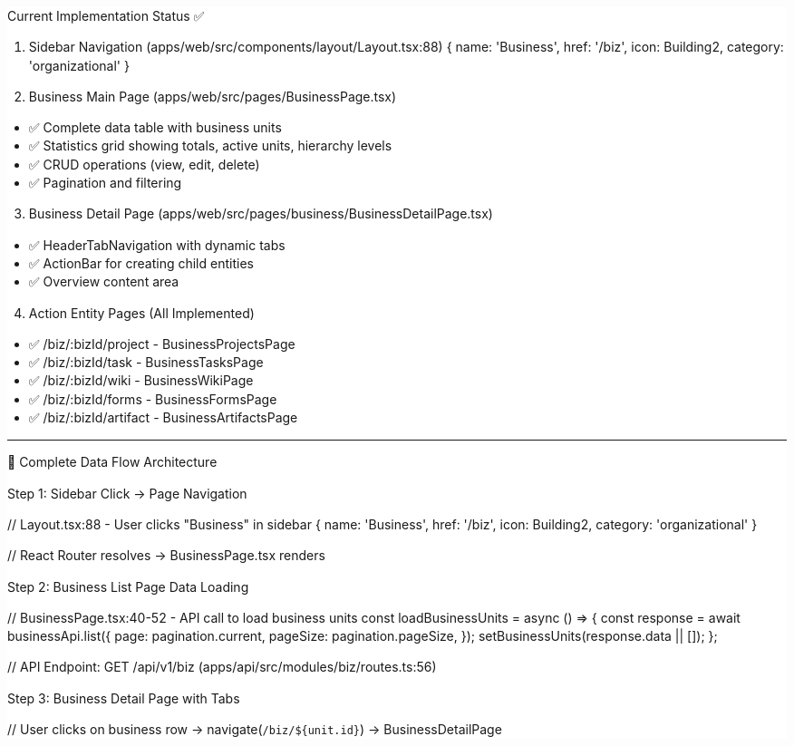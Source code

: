  Current Implementation Status ✅

  1. Sidebar Navigation
  (apps/web/src/components/layout/Layout.tsx:88)
  { name: 'Business', href: '/biz', icon: Building2, category:
  'organizational' }

  2. Business Main Page (apps/web/src/pages/BusinessPage.tsx)
  - ✅ Complete data table with business units
  - ✅ Statistics grid showing totals, active units, hierarchy
  levels
  - ✅ CRUD operations (view, edit, delete)
  - ✅ Pagination and filtering

  3. Business Detail Page
  (apps/web/src/pages/business/BusinessDetailPage.tsx)
  - ✅ HeaderTabNavigation with dynamic tabs
  - ✅ ActionBar for creating child entities
  - ✅ Overview content area

  4. Action Entity Pages (All Implemented)
  - ✅ /biz/:bizId/project - BusinessProjectsPage
  - ✅ /biz/:bizId/task - BusinessTasksPage
  - ✅ /biz/:bizId/wiki - BusinessWikiPage
  - ✅ /biz/:bizId/forms - BusinessFormsPage
  - ✅ /biz/:bizId/artifact - BusinessArtifactsPage

  ---
  🔄 Complete Data Flow Architecture

  Step 1: Sidebar Click → Page Navigation

  // Layout.tsx:88 - User clicks "Business" in sidebar
  { name: 'Business', href: '/biz', icon: Building2, category:
  'organizational' }

  // React Router resolves → BusinessPage.tsx renders

  Step 2: Business List Page Data Loading

  // BusinessPage.tsx:40-52 - API call to load business units
  const loadBusinessUnits = async () => {
    const response = await businessApi.list({
      page: pagination.current,
      pageSize: pagination.pageSize,
    });
    setBusinessUnits(response.data || []);
  };

  // API Endpoint: GET /api/v1/biz 
  (apps/api/src/modules/biz/routes.ts:56)

  Step 3: Business Detail Page with Tabs

  // User clicks on business row → navigate(`/biz/${unit.id}`) → 
  BusinessDetailPage
